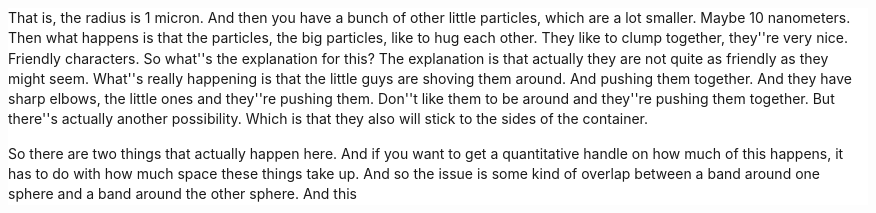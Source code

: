   <span m="1083310">That</span> <span m="1083500">is,</span> <span m="1083630">the</span>
  <span m="1083700">radius</span> <span m="1084720">is</span> <span m="1084880">1</span>
  <span m="1085080">micron.</span> <span m="1086260">And</span> <span m="1086520">then</span>
  <span m="1086610">you</span> <span m="1086700">have</span> <span m="1086850">a</span>
  <span m="1086920">bunch</span> <span m="1087160">of</span> <span m="1087260">other</span>
  <span m="1087480">little</span> <span m="1087710">particles,</span> <span m="1089200">which</span>
  <span m="1089380">are</span> <span m="1089470">a</span> <span m="1089530">lot</span>
  <span m="1089820">smaller.</span> <span m="1091330">Maybe</span> <span m="1091710">10</span>
  <span m="1092080">nanometers.</span> <span m="1095750">Then</span> <span m="1096180">what</span>
  <span m="1096350">happens</span> <span m="1098400">is</span> <span m="1099280">that</span>
  <span m="1100480">the</span> <span m="1100670">particles,</span> <span m="1101470">the</span>
  <span m="1101570">big</span> <span m="1101830">particles,</span> <span m="1103470">like</span>
  <span m="1103840">to</span> <span m="1103940">hug</span> <span m="1104170">each</span>
  <span m="1104440">other.</span> <span m="1105030">They</span> <span m="1105330">like</span>
  <span m="1105520">to</span> <span m="1105630">clump</span> <span m="1105910">together,</span>
  <span m="1106750">they''re</span> <span m="1106840">very</span> <span m="1107070">nice.</span>
  <span m="1108120">Friendly</span> <span m="1108790">characters.</span> <span m="1109990">So</span>
  <span m="1110990">what''s</span> <span m="1111270">the</span> <span m="1111410">explanation</span>
  <span m="1112210">for</span> <span m="1112420">this?</span> <span m="1114250">The</span>
  <span m="1114510">explanation</span> <span m="1115380">is</span> <span m="1116240">that</span>
  <span m="1116710">actually</span> <span m="1118040">they</span> <span m="1118340">are</span>
  <span m="1118490">not</span> <span m="1118960">quite</span> <span m="1119320">as</span>
  <span m="1119460">friendly</span> <span m="1119850">as</span> <span m="1119990">they</span>
  <span m="1120100">might</span> <span m="1120330">seem.</span> <span m="1120950">What''s</span>
  <span m="1121210">really</span> <span m="1121450">happening</span> <span m="1121880">is</span>
  <span m="1122040">that</span> <span m="1122180">the</span> <span m="1122250">little</span>
  <span m="1122510">guys</span> <span m="1122800">are</span> <span m="1123060">shoving</span>
  <span m="1123510">them</span> <span m="1123610">around.</span> <span m="1125240">And</span>
  <span m="1125860">pushing</span> <span m="1126190">them</span> <span m="1126300">together.</span>
  <span m="1127380">And</span> <span m="1128110">they</span> <span m="1128360">have</span>
  <span m="1128520">sharp</span> <span m="1128850">elbows, the</span> <span m="1129270">little</span>
  <span m="1129490">ones</span> <span m="1129700">and</span> <span m="1129770">they''re</span>
  <span m="1129870">pushing</span> <span m="1130200">them.</span> <span m="1130830">Don''t</span>
  <span m="1131270">like</span> <span m="1131980">them</span> <span m="1132140">to</span>
  <span m="1132270">be</span> <span m="1132390">around</span> <span m="1133660">and</span>
  <span m="1133830">they''re</span> <span m="1133950">pushing</span> <span m="1134310">them</span>
  <span m="1134380">together.</span> <span m="1135480">But</span> <span m="1135620">there''s</span>
  <span m="1135810">actually</span> <span m="1136220">another</span> <span m="1136600">possibility.</span>
  <span m="1138910">Which</span> <span m="1139310">is</span> <span m="1139820">that</span>
  <span m="1140170">they</span> <span m="1140400">also</span> <span m="1141000">will</span>
  <span m="1141240">stick</span> <span m="1141550">to</span> <span m="1141640">the</span>
  <span m="1141730">sides</span> <span m="1142220">of</span> <span m="1142340">the</span>
  <span m="1142440">container.</span></p><p><span m="1146180">So</span> <span m="1146320">there
  are</span> <span m="1146520">two</span> <span m="1146770">things</span> <span m="1147120">that</span>
  <span m="1147220">actually</span> <span m="1147650">happen</span> <span m="1148060">here.</span>
  <span m="1149250">And</span> <span m="1149810">if</span> <span m="1150020">you</span>
  <span m="1150150">want</span> <span m="1150410">to</span> <span m="1150500">get</span>
  <span m="1150650">a</span> <span m="1150700">quantitative</span> <span m="1151490">handle</span>
  <span m="1152790">on</span> <span m="1154090">how</span> <span m="1154360">much</span>
  <span m="1154730">of</span> <span m="1154840">this</span> <span m="1155080">happens,</span>
  <span m="1155910">it</span> <span m="1156110">has</span> <span m="1156340">to</span>
  <span m="1156440">do</span> <span m="1156610">with</span> <span m="1156800">how</span>
  <span m="1156960">much</span> <span m="1157220">space</span> <span m="1158340">these</span>
  <span m="1158500">things</span> <span m="1158790">take</span> <span m="1159080">up.</span>
  <span m="1159500">And</span> <span m="1159780">so</span> <span m="1159880">the</span>
  <span m="1160000">issue</span> <span m="1160380">is</span> <span m="1160550">some</span>
  <span m="1160720">kind</span> <span m="1160930">of</span> <span m="1161110">overlap</span>
  <span m="1162390">between</span> <span m="1163010">a</span> <span m="1163070">band</span>
  <span m="1163440">around</span> <span m="1163770">one</span> <span m="1164220">sphere</span>
  <span m="1165510">and</span> <span m="1165620">a</span> <span m="1165680">band</span>
  <span m="1166000">around</span> <span m="1166330">the</span> <span m="1166440">other</span>
  <span m="1166820">sphere.</span> <span m="1167400">And</span> <span m="1167710">this</span>